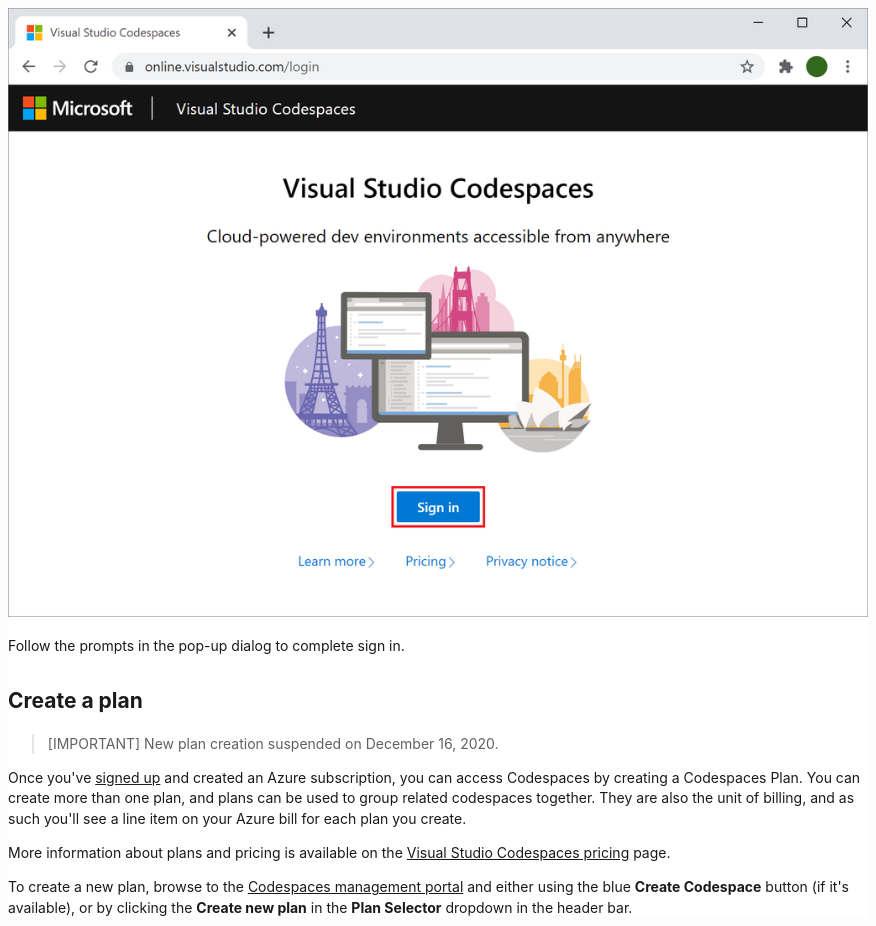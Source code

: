 ![Sign In to Visual Studio Codespaces](../images/sign-in-vso-01.png)

Follow the prompts in the pop-up dialog to complete sign in.

## Create a plan

> [IMPORTANT]
> New plan creation suspended on December 16, 2020.

Once you've [signed up](#sign-up) and created an Azure subscription, you can access Codespaces by creating a Codespaces Plan. You can create more than one plan, and plans can be used to group related codespaces together. They are also the unit of billing, and as such you'll see a line item on your Azure bill for each plan you create.

More information about plans and pricing is available on the [Visual Studio Codespaces pricing](https://aka.ms/vso-pricing) page.

To create a new plan, browse to the [Codespaces management portal](https://online.visualstudio.com/environments) and either using the blue **Create Codespace** button (if it's available), or by clicking the **Create new plan** in the **Plan Selector** dropdown in the header bar.
